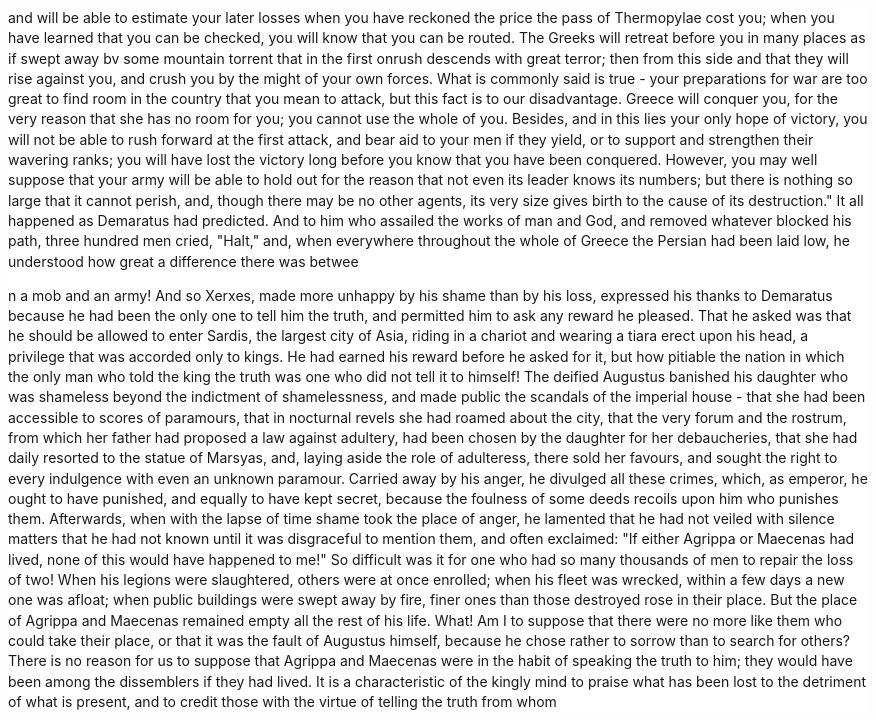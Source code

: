 and will be able to estimate your later losses when you have reckoned
the price the pass of Thermopylae cost you; when you have learned that
you can be checked, you will know that you can be routed. The Greeks
will retreat before you in many places as if swept away bv some
mountain torrent that in the first onrush descends with great terror;
then from this side and that they will rise against you, and crush you
by the might of your own forces.  What is commonly said is true - your
preparations for war are too great to find room in the country that
you mean to attack, but this fact is to our disadvantage.  Greece will
conquer you, for the very reason that she has no room for you; you
cannot use the whole of you. Besides, and in this lies your only hope
of victory, you will not be able to rush forward at the first attack,
and bear aid to your men if they yield, or to support and strengthen
their wavering ranks; you will have lost the victory long before you
know that you have been conquered.  However, you may well suppose that
your army will be able to hold out for the reason that not even its
leader knows its numbers; but there is nothing so large that it cannot
perish, and, though there may be no other agents, its very size gives
birth to the cause of its destruction." It all happened as Demaratus
had predicted.  And to him who assailed the works of man and God, and
removed whatever blocked his path, three hundred men cried, "Halt,"
and, when everywhere throughout the whole of Greece the Persian had
been laid low, he understood how great a difference there was betwee
<?> n a mob and an army!  And so Xerxes, made more unhappy by his
shame than by his loss, expressed his thanks to Demaratus because he
had been the only one to tell him the truth, and permitted him to ask
any reward he pleased.  That he asked was that he should be allowed to
enter Sardis, the largest city of Asia, riding in a chariot and
wearing a tiara erect upon his head, a privilege that was accorded
only to kings.  He had earned his reward before he asked for it, but
how pitiable the nation in which the only man who told the king the
truth was one who did not tell it to himself!

The deified Augustus banished his daughter who was shameless beyond
the indictment of shamelessness, and made public the scandals of the
imperial house - that she had been accessible to scores of paramours,
that in nocturnal revels she had roamed about the city, that the very
forum and the rostrum, from which her father had proposed a law
against adultery, had been chosen by the daughter for her
debaucheries, that she had daily resorted to the statue of Marsyas,
and, laying aside the role of adulteress, there sold her favours, and
sought the right to every indulgence with even an unknown paramour.

Carried away by his anger, he divulged all these crimes, which, as
emperor, he ought to have punished, and equally to have kept secret,
because the foulness of some deeds recoils upon him who punishes them.
Afterwards, when with the lapse of time shame took the place of anger,
he lamented that he had not veiled with silence matters that he had
not known until it was disgraceful to mention them, and often
exclaimed: "If either Agrippa or Maecenas had lived, none of this
would have happened to me!" So difficult was it for one who had so
many thousands of men to repair the loss of two!  When his legions
were slaughtered, others were at once enrolled; when his fleet was
wrecked, within a few days a new one was afloat; when public buildings
were swept away by fire, finer ones than those destroyed rose in their
place.  But the place of Agrippa and Maecenas remained empty all the
rest of his life.  What!  Am I to suppose that there were no more like
them who could take their place, or that it was the fault of Augustus
himself, because he chose rather to sorrow than to search for others?
There is no reason for us to suppose that Agrippa and Maecenas were in
the habit of speaking the truth to him; they would have been among the
dissemblers if they had lived.  It is a characteristic of the kingly
mind to praise what has been lost to the detriment of what is present,
and to credit those with the virtue of telling the truth from whom